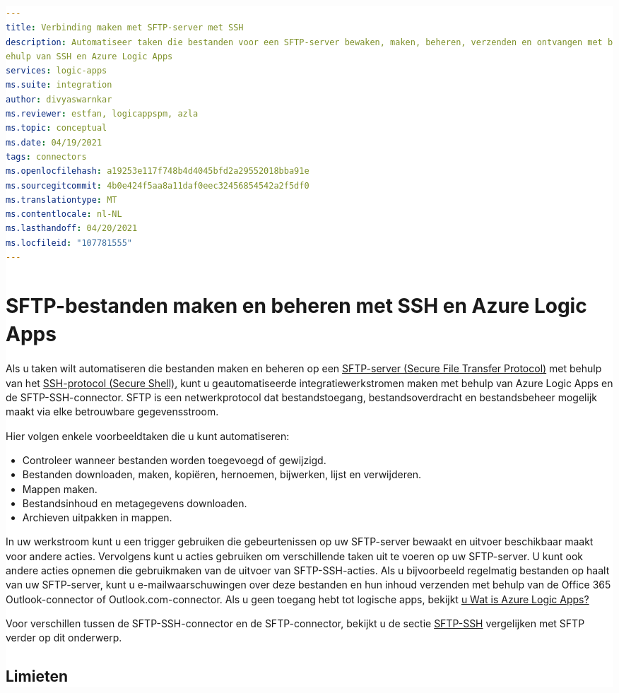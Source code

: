 ```yaml
---
title: Verbinding maken met SFTP-server met SSH
description: Automatiseer taken die bestanden voor een SFTP-server bewaken, maken, beheren, verzenden en ontvangen met behulp van SSH en Azure Logic Apps
services: logic-apps
ms.suite: integration
author: divyaswarnkar
ms.reviewer: estfan, logicappspm, azla
ms.topic: conceptual
ms.date: 04/19/2021
tags: connectors
ms.openlocfilehash: a19253e117f748b4d4045bfd2a29552018bba91e
ms.sourcegitcommit: 4b0e424f5aa8a11daf0eec32456854542a2f5df0
ms.translationtype: MT
ms.contentlocale: nl-NL
ms.lasthandoff: 04/20/2021
ms.locfileid: "107781555"
---
```

# <a name="create-and-manage-sftp-files-using-ssh-and-azure-logic-apps"></a>SFTP-bestanden maken en beheren met SSH en Azure Logic Apps

Als u taken wilt automatiseren die bestanden maken en beheren op een [SFTP-server (Secure File Transfer Protocol)](https://www.ssh.com/ssh/sftp/) met behulp van het [SSH-protocol (Secure Shell),](https://www.ssh.com/ssh/protocol/) kunt u geautomatiseerde integratiewerkstromen maken met behulp van Azure Logic Apps en de SFTP-SSH-connector. SFTP is een netwerkprotocol dat bestandstoegang, bestandsoverdracht en bestandsbeheer mogelijk maakt via elke betrouwbare gegevensstroom.

Hier volgen enkele voorbeeldtaken die u kunt automatiseren:

* Controleer wanneer bestanden worden toegevoegd of gewijzigd.
* Bestanden downloaden, maken, kopiëren, hernoemen, bijwerken, lijst en verwijderen.
* Mappen maken.
* Bestandsinhoud en metagegevens downloaden.
* Archieven uitpakken in mappen.

In uw werkstroom kunt u een trigger gebruiken die gebeurtenissen op uw SFTP-server bewaakt en uitvoer beschikbaar maakt voor andere acties. Vervolgens kunt u acties gebruiken om verschillende taken uit te voeren op uw SFTP-server. U kunt ook andere acties opnemen die gebruikmaken van de uitvoer van SFTP-SSH-acties. Als u bijvoorbeeld regelmatig bestanden op haalt van uw SFTP-server, kunt u e-mailwaarschuwingen over deze bestanden en hun inhoud verzenden met behulp van de Office 365 Outlook-connector of Outlook.com-connector. Als u geen toegang hebt tot logische apps, bekijkt [u Wat is Azure Logic Apps?](../logic-apps/logic-apps-overview.md)

Voor verschillen tussen de SFTP-SSH-connector en de SFTP-connector, bekijkt u de sectie [SFTP-SSH](#comparison) vergelijken met SFTP verder op dit onderwerp.

## <a name="limits"></a>Limieten
